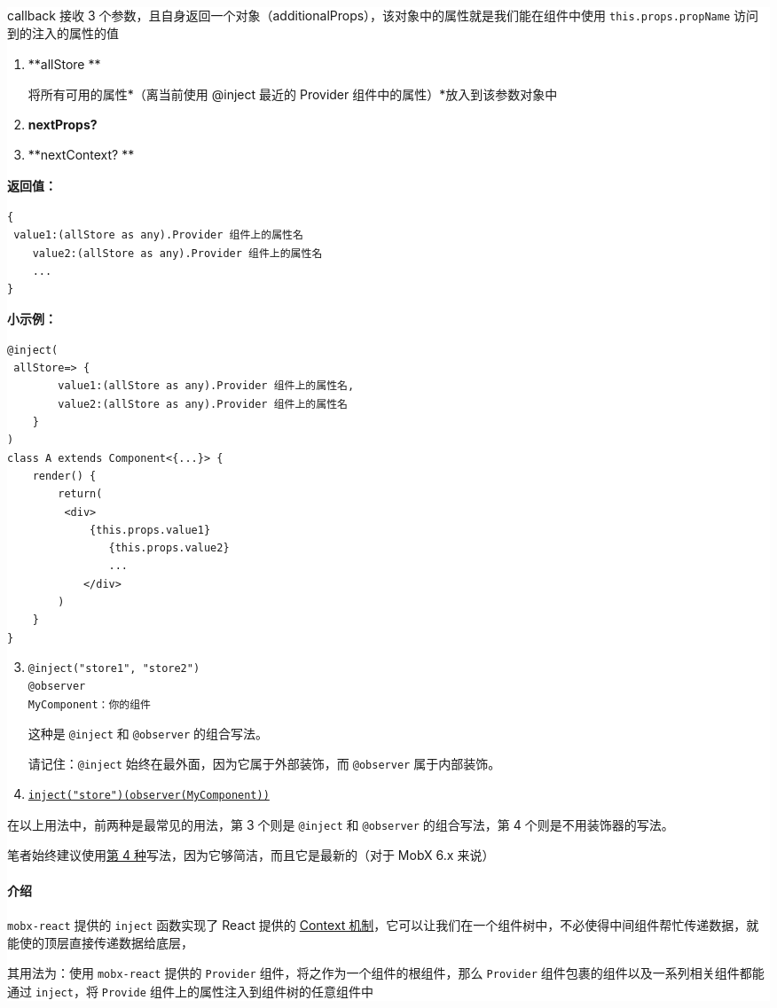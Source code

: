    callback 接收 3 个参数，且自身返回一个对象（additionalProps），该对象中的属性就是我们能在组件中使用 `this.props.propName` 访问到的注入的属性的值

   1. **allStore ** 

      将所有可用的属性*（离当前使用 @inject 最近的 Provider 组件中的属性）*放入到该参数对象中

   2. **nextProps?** 

   3. **nextContext? ** 

   **返回值：** 

   ```tsx
   {
   	value1:(allStore as any).Provider 组件上的属性名
       value2:(allStore as any).Provider 组件上的属性名
       ...
   }
   ```

   **小示例：** 

   ```tsx
   @inject(
   	allStore=> {
           value1:(allStore as any).Provider 组件上的属性名,
           value2:(allStore as any).Provider 组件上的属性名
       }
   )
   class A extends Component<{...}> {
       render() {
           return(
           	<div>
               	{this.props.value1}
                   {this.props.value2}
                   ...
               </div>
           )
       }
   }
   ```

   

3. ```tsx
   @inject("store1", "store2") 
   @observer 
   MyComponent：你的组件
   ```

   这种是 `@inject` 和 `@observer` 的组合写法。

   请记住：`@inject` 始终在最外面，因为它属于外部装饰，而 `@observer` 属于内部装饰。

4. [`inject("store")(observer(MyComponent))`](https://github.com/mobxjs/mobx-react#inject-as-function) 

在以上用法中，前两种是最常见的用法，第 3 个则是  `@inject` 和 `@observer` 的组合写法，第 4 个则是不用装饰器的写法。

笔者始终建议使用[第 4 种](https://github.com/mobxjs/mobx-react#inject-as-function)写法，因为它够简洁，而且它是最新的（对于 MobX 6.x 来说）

#### 介绍

`mobx-react`  提供的 `inject` 函数实现了 React 提供的 [Context 机制](https://zh-hans.reactjs.org/docs/context.html)，它可以让我们在一个组件树中，不必使得中间组件帮忙传递数据，就能使的顶层直接传递数据给底层，

其用法为：使用 `mobx-react` 提供的 `Provider` 组件，将之作为一个组件的根组件，那么 `Provider` 组件包裹的组件以及一系列相关组件都能通过 `inject`，将 `Provide` 组件上的属性注入到组件树的任意组件中
   ```